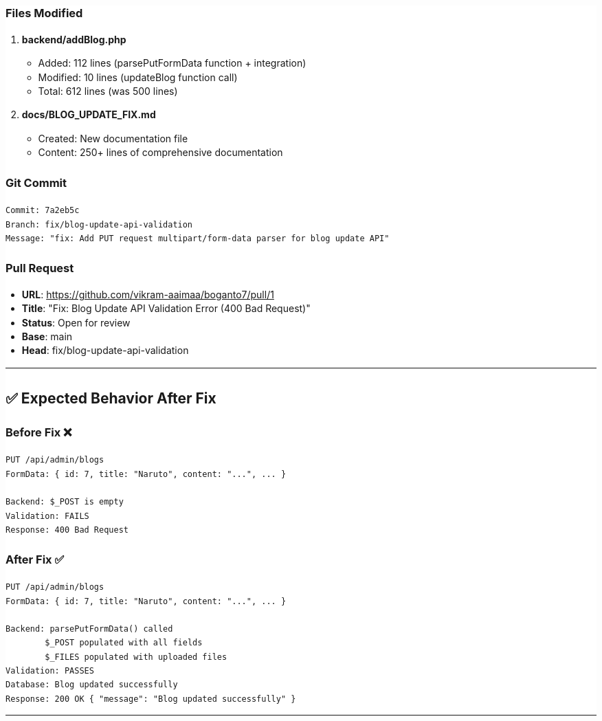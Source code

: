 ### Files Modified
1. **backend/addBlog.php**
   - Added: 112 lines (parsePutFormData function + integration)
   - Modified: 10 lines (updateBlog function call)
   - Total: 612 lines (was 500 lines)

2. **docs/BLOG_UPDATE_FIX.md**
   - Created: New documentation file
   - Content: 250+ lines of comprehensive documentation

### Git Commit
```
Commit: 7a2eb5c
Branch: fix/blog-update-api-validation
Message: "fix: Add PUT request multipart/form-data parser for blog update API"
```

### Pull Request
- **URL**: https://github.com/vikram-aaimaa/boganto7/pull/1
- **Title**: "Fix: Blog Update API Validation Error (400 Bad Request)"
- **Status**: Open for review
- **Base**: main
- **Head**: fix/blog-update-api-validation

---

## ✅ Expected Behavior After Fix

### Before Fix ❌
```
PUT /api/admin/blogs
FormData: { id: 7, title: "Naruto", content: "...", ... }

Backend: $_POST is empty
Validation: FAILS
Response: 400 Bad Request
```

### After Fix ✅
```
PUT /api/admin/blogs
FormData: { id: 7, title: "Naruto", content: "...", ... }

Backend: parsePutFormData() called
        $_POST populated with all fields
        $_FILES populated with uploaded files
Validation: PASSES
Database: Blog updated successfully
Response: 200 OK { "message": "Blog updated successfully" }
```

---